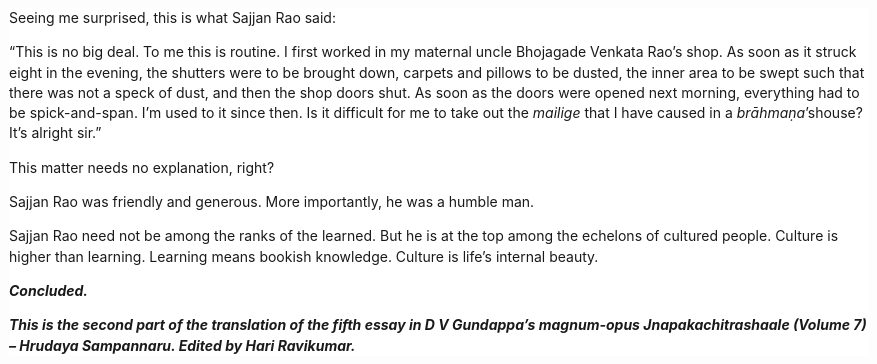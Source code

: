 Seeing me surprised, this is what Sajjan Rao said:

“This is no big deal. To me this is routine. I first worked in my maternal uncle Bhojagade Venkata Rao’s shop. As soon as it struck eight in the evening, the shutters were to be brought down, carpets and pillows to be dusted, the inner area to be swept such that there was not a speck of dust, and then the shop doors shut. As soon as the doors were opened next morning, everything had to be spick-and-span. I’m used to it since then. Is it difficult for me to take out the *mailige* that I have caused in a *brāhmaṇa*’shouse? It’s alright sir.”

This matter needs no explanation, right?

Sajjan Rao was friendly and generous. More importantly, he was a humble man.

Sajjan Rao need not be among the ranks of the learned. But he is at the top among the echelons of cultured people. Culture is higher than learning. Learning means bookish knowledge. Culture is life’s internal beauty. 



***Concluded.***

***This is the second part of the translation of the fifth essay in D V Gundappa’s magnum-opus Jnapakachitrashaale (Volume 7) – Hrudaya Sampannaru. Edited by Hari Ravikumar.***

</div>

</div>

</div>
